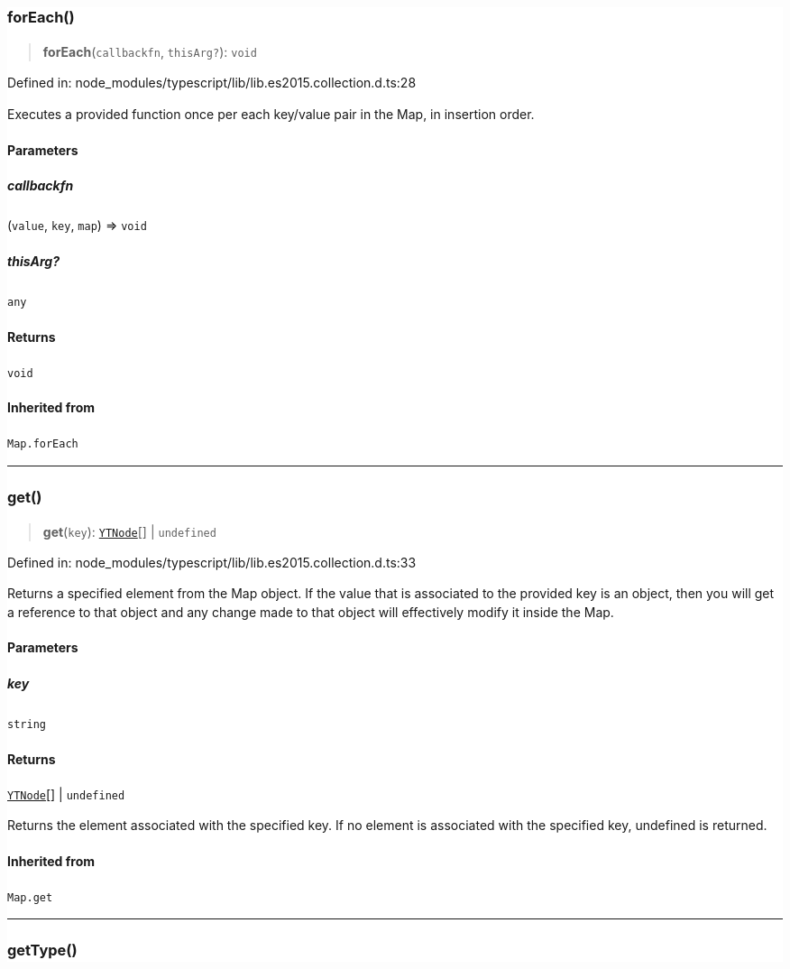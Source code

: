 ### forEach()

> **forEach**(`callbackfn`, `thisArg?`): `void`

Defined in: node\_modules/typescript/lib/lib.es2015.collection.d.ts:28

Executes a provided function once per each key/value pair in the Map, in insertion order.

#### Parameters

##### callbackfn

(`value`, `key`, `map`) => `void`

##### thisArg?

`any`

#### Returns

`void`

#### Inherited from

`Map.forEach`

***

### get()

> **get**(`key`): [`YTNode`](YTNode.md)[] \| `undefined`

Defined in: node\_modules/typescript/lib/lib.es2015.collection.d.ts:33

Returns a specified element from the Map object. If the value that is associated to the provided key is an object, then you will get a reference to that object and any change made to that object will effectively modify it inside the Map.

#### Parameters

##### key

`string`

#### Returns

[`YTNode`](YTNode.md)[] \| `undefined`

Returns the element associated with the specified key. If no element is associated with the specified key, undefined is returned.

#### Inherited from

`Map.get`

***

### getType()
